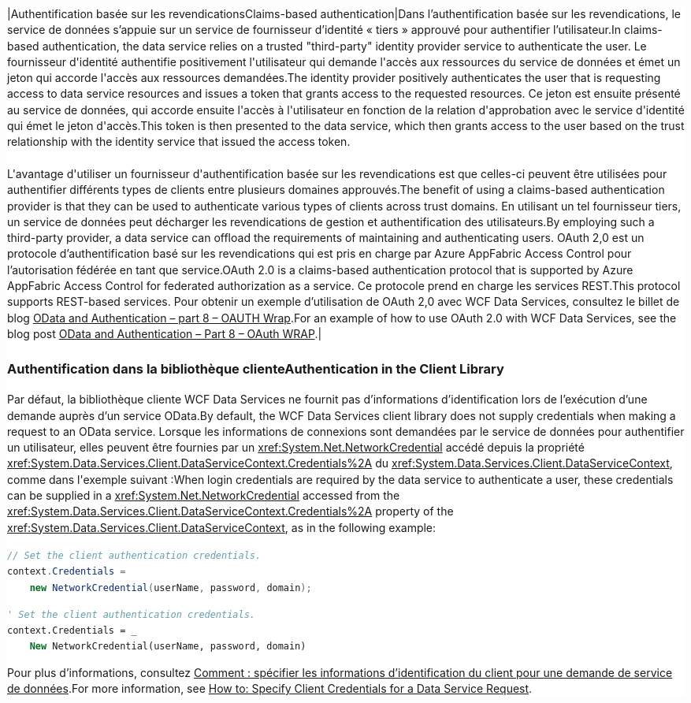 |<span data-ttu-id="e3187-146">Authentification basée sur les revendications</span><span class="sxs-lookup"><span data-stu-id="e3187-146">Claims-based authentication</span></span>|<span data-ttu-id="e3187-147">Dans l’authentification basée sur les revendications, le service de données s’appuie sur un service de fournisseur d’identité « tiers » approuvé pour authentifier l’utilisateur.</span><span class="sxs-lookup"><span data-stu-id="e3187-147">In claims-based authentication, the data service relies on a trusted "third-party" identity provider service to authenticate the user.</span></span> <span data-ttu-id="e3187-148">Le fournisseur d'identité authentifie positivement l'utilisateur qui demande l'accès aux ressources du service de données et émet un jeton qui accorde l'accès aux ressources demandées.</span><span class="sxs-lookup"><span data-stu-id="e3187-148">The identity provider positively authenticates the user that is requesting access to data service resources and issues a token that grants access to the requested resources.</span></span> <span data-ttu-id="e3187-149">Ce jeton est ensuite présenté au service de données, qui accorde ensuite l'accès à l'utilisateur en fonction de la relation d'approbation avec le service d'identité qui émet le jeton d'accès.</span><span class="sxs-lookup"><span data-stu-id="e3187-149">This token is then presented to the data service, which then grants access to the user based on the trust relationship with the identity service that issued the access token.</span></span><br /><br /> <span data-ttu-id="e3187-150">L'avantage d'utiliser un fournisseur d'authentification basée sur les revendications est que celles-ci peuvent être utilisées pour authentifier différents types de clients entre plusieurs domaines approuvés.</span><span class="sxs-lookup"><span data-stu-id="e3187-150">The benefit of using a claims-based authentication provider is that they can be used to authenticate various types of clients across trust domains.</span></span> <span data-ttu-id="e3187-151">En utilisant un tel fournisseur tiers, un service de données peut décharger les revendications de gestion et authentification des utilisateurs.</span><span class="sxs-lookup"><span data-stu-id="e3187-151">By employing such a third-party provider, a data service can offload the requirements of maintaining and authenticating users.</span></span> <span data-ttu-id="e3187-152">OAuth 2,0 est un protocole d’authentification basé sur les revendications qui est pris en charge par Azure AppFabric Access Control pour l’autorisation fédérée en tant que service.</span><span class="sxs-lookup"><span data-stu-id="e3187-152">OAuth 2.0 is a claims-based authentication protocol that is supported by Azure AppFabric Access Control for federated authorization as a service.</span></span> <span data-ttu-id="e3187-153">Ce protocole prend en charge les services REST.</span><span class="sxs-lookup"><span data-stu-id="e3187-153">This protocol supports REST-based services.</span></span> <span data-ttu-id="e3187-154">Pour obtenir un exemple d’utilisation de OAuth 2,0 avec WCF Data Services, consultez le billet de blog [OData and Authentication – part 8 – OAUTH Wrap](https://devblogs.microsoft.com/odata/odata-and-authentication-part-8-oauth-wrap/).</span><span class="sxs-lookup"><span data-stu-id="e3187-154">For an example of how to use OAuth 2.0 with WCF Data Services, see the blog post [OData and Authentication – Part 8 – OAuth WRAP](https://devblogs.microsoft.com/odata/odata-and-authentication-part-8-oauth-wrap/).</span></span>|  
  
<a name="clientAuthentication"></a>
### <a name="authentication-in-the-client-library"></a><span data-ttu-id="e3187-155">Authentification dans la bibliothèque cliente</span><span class="sxs-lookup"><span data-stu-id="e3187-155">Authentication in the Client Library</span></span>  
 <span data-ttu-id="e3187-156">Par défaut, la bibliothèque cliente WCF Data Services ne fournit pas d’informations d’identification lors de l’exécution d’une demande auprès d’un service OData.</span><span class="sxs-lookup"><span data-stu-id="e3187-156">By default, the WCF Data Services client library does not supply credentials when making a request to an OData service.</span></span> <span data-ttu-id="e3187-157">Lorsque les informations de connexions sont demandées par le service de données pour authentifier un utilisateur, elles peuvent être fournies par un <xref:System.Net.NetworkCredential> accédé depuis la propriété <xref:System.Data.Services.Client.DataServiceContext.Credentials%2A> du <xref:System.Data.Services.Client.DataServiceContext>, comme dans l'exemple suivant :</span><span class="sxs-lookup"><span data-stu-id="e3187-157">When login credentials are required by the data service to authenticate a user, these credentials can be supplied in a <xref:System.Net.NetworkCredential> accessed from the <xref:System.Data.Services.Client.DataServiceContext.Credentials%2A> property of the <xref:System.Data.Services.Client.DataServiceContext>, as in the following example:</span></span>  
  
```csharp  
// Set the client authentication credentials.  
context.Credentials =  
    new NetworkCredential(userName, password, domain);  
```  
  
```vb  
' Set the client authentication credentials.  
context.Credentials = _  
    New NetworkCredential(userName, password, domain)  
```  
  
 <span data-ttu-id="e3187-158">Pour plus d’informations, consultez [Comment : spécifier les informations d’identification du client pour une demande de service de données](specify-client-creds-for-a-data-service-request-wcf.md).</span><span class="sxs-lookup"><span data-stu-id="e3187-158">For more information, see [How to: Specify Client Credentials for a Data Service Request](specify-client-creds-for-a-data-service-request-wcf.md).</span></span>  
  
